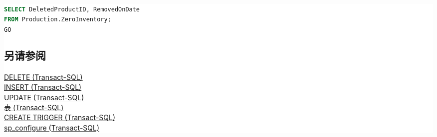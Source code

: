 ```sql
SELECT DeletedProductID, RemovedOnDate
FROM Production.ZeroInventory;
GO
```
  
## <a name="see-also"></a>另请参阅  
 [DELETE (Transact-SQL)](../../t-sql/statements/delete-transact-sql.md)   
 [INSERT (Transact-SQL)](../../t-sql/statements/insert-transact-sql.md)   
 [UPDATE (Transact-SQL)](../../t-sql/queries/update-transact-sql.md)   
 [表 (Transact-SQL)](../../t-sql/data-types/table-transact-sql.md)   
 [CREATE TRIGGER (Transact-SQL)](../../t-sql/statements/create-trigger-transact-sql.md)   
 [sp_configure &#40;Transact-SQL&#41;](../../relational-databases/system-stored-procedures/sp-configure-transact-sql.md)
